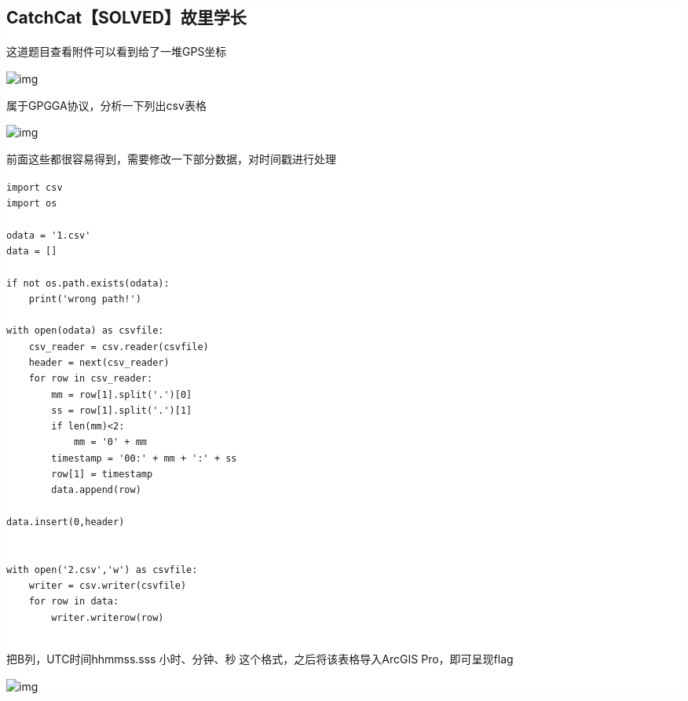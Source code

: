 ## **CatchCat【SOLVED】故里学长**

这道题目查看附件可以看到给了一堆GPS坐标

![img](https://imagesssssssssss.oss-cn-beijing.aliyuncs.com/img/AgAABcay3C_SyFVgOxBFh6ZocCbaD-ON.png?x-oss-process=hzy)

属于GPGGA协议，分析一下列出csv表格

![img](https://imagesssssssssss.oss-cn-beijing.aliyuncs.com/img/AgAABcay3C8HWLGhdUlL3rmxUYUdN-1y.png?x-oss-process=hzy)

前面这些都很容易得到，需要修改一下部分数据，对时间戳进行处理





```
import csv
import os

odata = '1.csv' 
data = [] 

if not os.path.exists(odata):
    print('wrong path!')
    
with open(odata) as csvfile:
    csv_reader = csv.reader(csvfile)
    header = next(csv_reader) 
    for row in csv_reader:
        mm = row[1].split('.')[0] 
        ss = row[1].split('.')[1] 
        if len(mm)<2:
            mm = '0' + mm 
        timestamp = '00:' + mm + ':' + ss 
        row[1] = timestamp
        data.append(row)
        
data.insert(0,header) 


with open('2.csv','w') as csvfile:
    writer = csv.writer(csvfile)    
    for row in data:
        writer.writerow(row)
        
```





把B列，UTC时间hhmmss.sss 小时、分钟、秒 这个格式，之后将该表格导入ArcGIS Pro，即可呈现flag

![img](https://imagesssssssssss.oss-cn-beijing.aliyuncs.com/img/AgAABcay3C9DzMnXGuRJ7LiAHu5_ES3l.png?x-oss-process=hzy)

